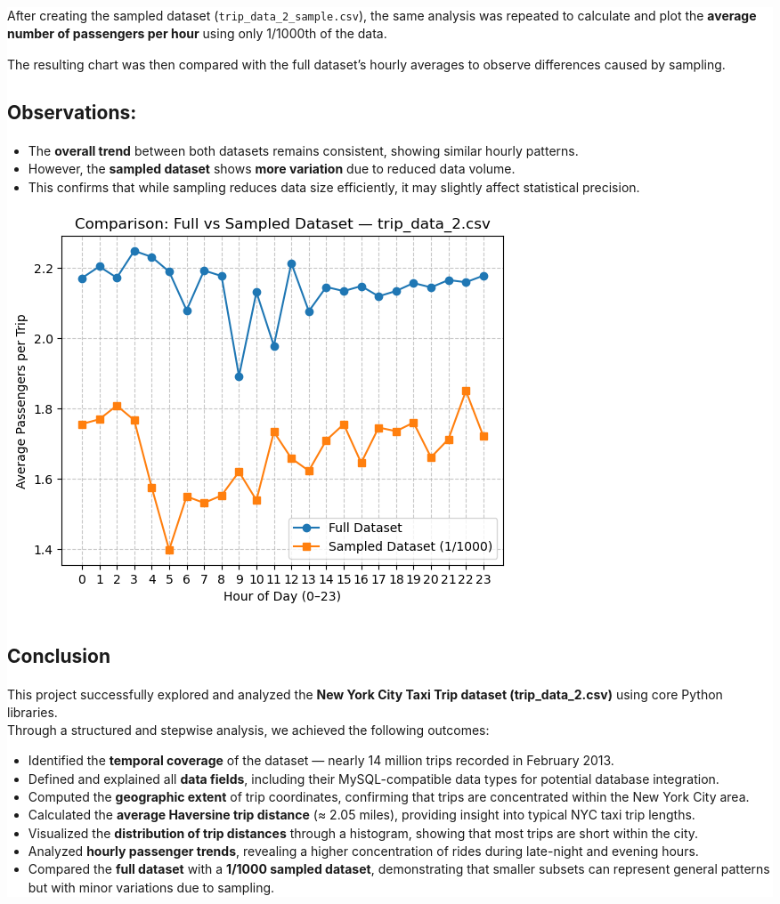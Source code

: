 After creating the sampled dataset (`trip_data_2_sample.csv`), the same analysis was repeated to calculate and plot the **average number of passengers per hour** using only 1/1000th of the data.

The resulting chart was then compared with the full dataset’s hourly averages to observe differences caused by sampling.

 ## Observations:
- The **overall trend** between both datasets remains consistent, showing similar hourly patterns.
- However, the **sampled dataset** shows **more variation** due to reduced data volume.
- This confirms that while sampling reduces data size efficiently, it may slightly affect statistical precision.

![Comparison: Full vs Sample Dataset](images/AvgPassengerByHourFullVsSample.png)

## Conclusion

This project successfully explored and analyzed the **New York City Taxi Trip dataset (trip_data_2.csv)** using core Python libraries.  
Through a structured and stepwise analysis, we achieved the following outcomes:

- Identified the **temporal coverage** of the dataset — nearly 14 million trips recorded in February 2013.  
- Defined and explained all **data fields**, including their MySQL-compatible data types for potential database integration.  
- Computed the **geographic extent** of trip coordinates, confirming that trips are concentrated within the New York City area.  
- Calculated the **average Haversine trip distance** (≈ 2.05 miles), providing insight into typical NYC taxi trip lengths.  
- Visualized the **distribution of trip distances** through a histogram, showing that most trips are short within the city.  
- Analyzed **hourly passenger trends**, revealing a higher concentration of rides during late-night and evening hours.  
- Compared the **full dataset** with a **1/1000 sampled dataset**, demonstrating that smaller subsets can represent general patterns but with minor variations due to sampling.
